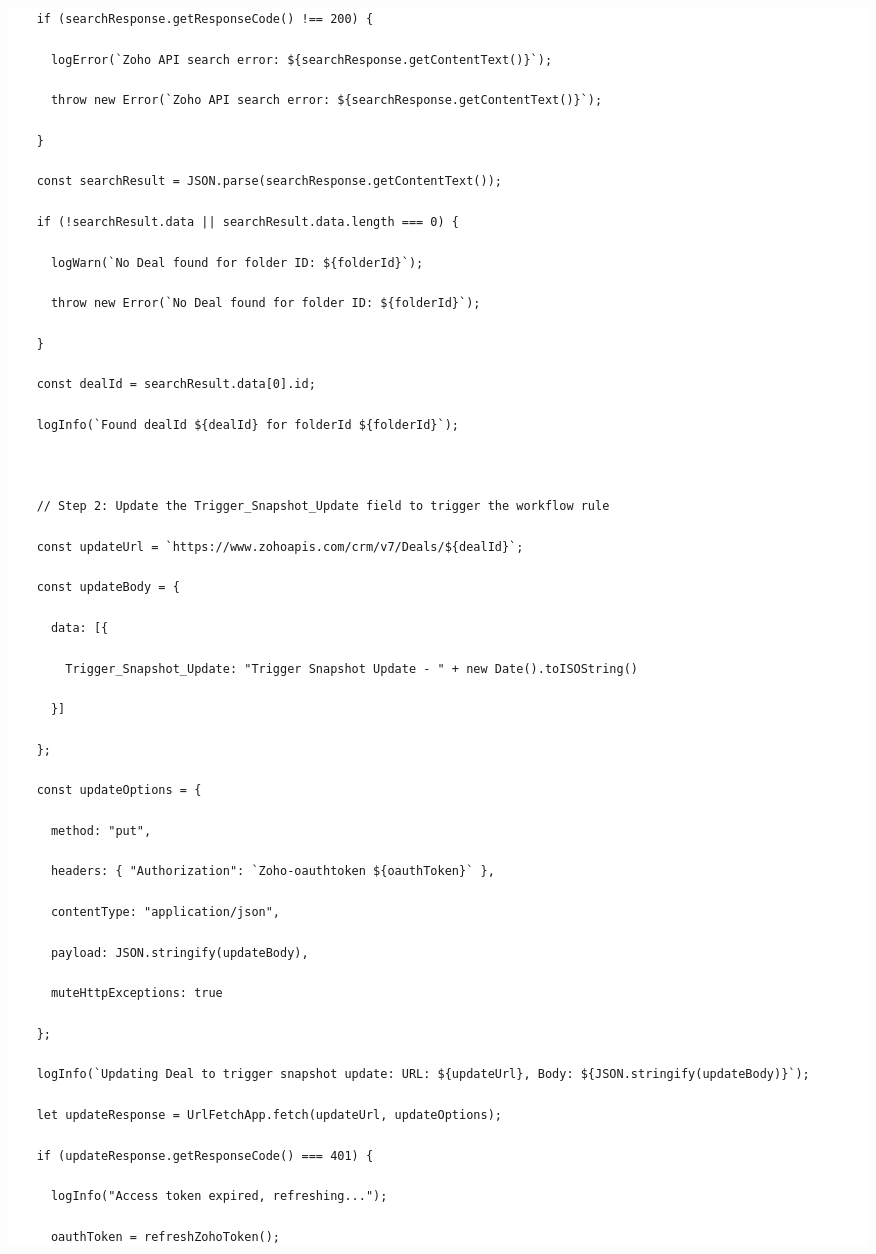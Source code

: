 ```
    if (searchResponse.getResponseCode() !== 200) {

      logError(`Zoho API search error: ${searchResponse.getContentText()}`);

      throw new Error(`Zoho API search error: ${searchResponse.getContentText()}`);

    }

    const searchResult = JSON.parse(searchResponse.getContentText());

    if (!searchResult.data || searchResult.data.length === 0) {

      logWarn(`No Deal found for folder ID: ${folderId}`);

      throw new Error(`No Deal found for folder ID: ${folderId}`);

    }

    const dealId = searchResult.data[0].id;

    logInfo(`Found dealId ${dealId} for folderId ${folderId}`);

  

    // Step 2: Update the Trigger_Snapshot_Update field to trigger the workflow rule

    const updateUrl = `https://www.zohoapis.com/crm/v7/Deals/${dealId}`;

    const updateBody = {

      data: [{

        Trigger_Snapshot_Update: "Trigger Snapshot Update - " + new Date().toISOString()

      }]

    };

    const updateOptions = {

      method: "put",

      headers: { "Authorization": `Zoho-oauthtoken ${oauthToken}` },

      contentType: "application/json",

      payload: JSON.stringify(updateBody),

      muteHttpExceptions: true

    };

    logInfo(`Updating Deal to trigger snapshot update: URL: ${updateUrl}, Body: ${JSON.stringify(updateBody)}`);

    let updateResponse = UrlFetchApp.fetch(updateUrl, updateOptions);

    if (updateResponse.getResponseCode() === 401) {

      logInfo("Access token expired, refreshing...");

      oauthToken = refreshZohoToken();

```